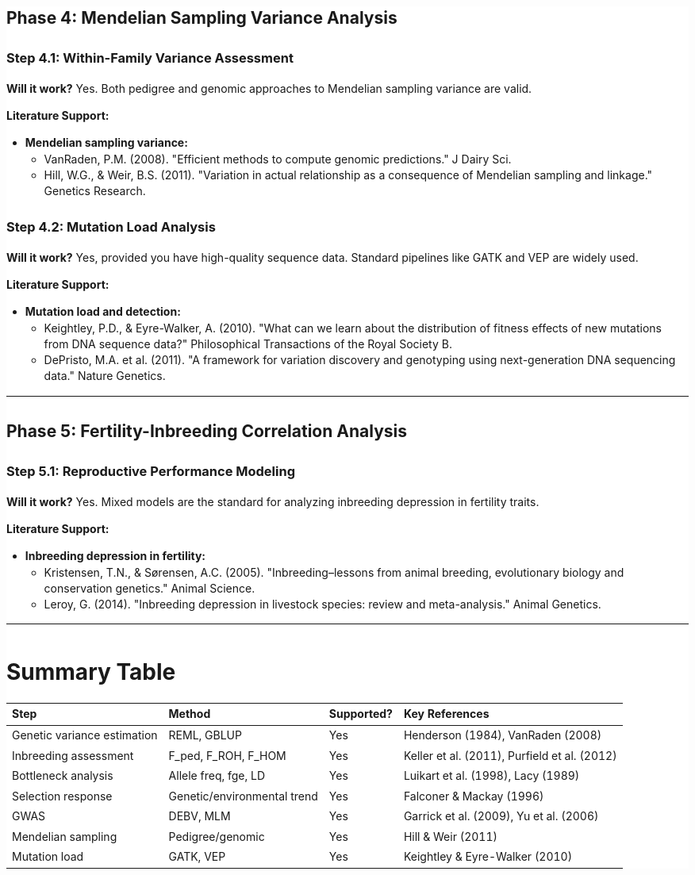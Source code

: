 
## Phase 4: Mendelian Sampling Variance Analysis

### Step 4.1: Within-Family Variance Assessment

**Will it work?**
Yes. Both pedigree and genomic approaches to Mendelian sampling variance are valid.

**Literature Support:**

- **Mendelian sampling variance:**
    - VanRaden, P.M. (2008). "Efficient methods to compute genomic predictions." J Dairy Sci.
    - Hill, W.G., \& Weir, B.S. (2011). "Variation in actual relationship as a consequence of Mendelian sampling and linkage." Genetics Research.


### Step 4.2: Mutation Load Analysis

**Will it work?**
Yes, provided you have high-quality sequence data. Standard pipelines like GATK and VEP are widely used.

**Literature Support:**

- **Mutation load and detection:**
    - Keightley, P.D., \& Eyre-Walker, A. (2010). "What can we learn about the distribution of fitness effects of new mutations from DNA sequence data?" Philosophical Transactions of the Royal Society B.
    - DePristo, M.A. et al. (2011). "A framework for variation discovery and genotyping using next-generation DNA sequencing data." Nature Genetics.

---

## Phase 5: Fertility-Inbreeding Correlation Analysis

### Step 5.1: Reproductive Performance Modeling

**Will it work?**
Yes. Mixed models are the standard for analyzing inbreeding depression in fertility traits.

**Literature Support:**

- **Inbreeding depression in fertility:**
    - Kristensen, T.N., \& Sørensen, A.C. (2005). "Inbreeding–lessons from animal breeding, evolutionary biology and conservation genetics." Animal Science.
    - Leroy, G. (2014). "Inbreeding depression in livestock species: review and meta-analysis." Animal Genetics.

---

# Summary Table

| Step | Method | Supported? | Key References |
| :-- | :-- | :-- | :-- |
| Genetic variance estimation | REML, GBLUP | Yes | Henderson (1984), VanRaden (2008) |
| Inbreeding assessment | F_ped, F_ROH, F_HOM | Yes | Keller et al. (2011), Purfield et al. (2012) |
| Bottleneck analysis | Allele freq, fge, LD | Yes | Luikart et al. (1998), Lacy (1989) |
| Selection response | Genetic/environmental trend | Yes | Falconer \& Mackay (1996) |
| GWAS | DEBV, MLM | Yes | Garrick et al. (2009), Yu et al. (2006) |
| Mendelian sampling | Pedigree/genomic | Yes | Hill \& Weir (2011) |
| Mutation load | GATK, VEP | Yes | Keightley \& Eyre-Walker (2010) |